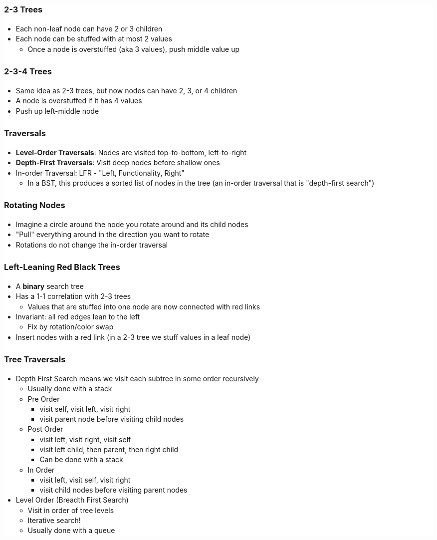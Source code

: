 ### 2-3 Trees
- Each non-leaf node can have 2 or 3 children
- Each node can be stuffed with at most 2 values
  - Once a node is overstuffed (aka 3 values), push middle value up

### 2-3-4 Trees
- Same idea as 2-3 trees, but now nodes can have 2, 3, or 4 children
- A node is overstuffed if it has 4 values
- Push up left-middle node

### Traversals
- **Level-Order Traversals**: Nodes are visited top-to-bottom, left-to-right
- **Depth-First Traversals**: Visit deep nodes before shallow ones
- In-order Traversal: LFR - "Left, Functionality, Right"
  - In a BST, this produces a sorted list of nodes in the tree (an in-order traversal that is "depth-first search")

### Rotating Nodes
- Imagine a circle around the node you rotate around and its child nodes
- "Pull" everything around in the direction you want to rotate
- Rotations do not change the in-order traversal

### Left-Leaning Red Black Trees
- A **binary** search tree
- Has a 1-1 correlation with 2-3 trees
  - Values that are stuffed into one node are now connected with red links
- Invariant: all red edges lean to the left
  - Fix by rotation/color swap
- Insert nodes with a red link (in a 2-3 tree we stuff values in a leaf node)

### Tree Traversals
- Depth First Search means we visit each subtree in some order recursively
  - Usually done with a stack
  - Pre Order
    - visit self, visit left, visit right
    - visit parent node before visiting child nodes
  - Post Order
    - visit left, visit right, visit self
    - visit left child, then parent, then right child
    - Can be done with a stack
  - In Order
    - visit left, visit self, visit right
    - visit child nodes before visiting parent nodes
- Level Order (Breadth First Search)
  - Visit in order of tree levels
  - Iterative search!
  - Usually done with a queue
